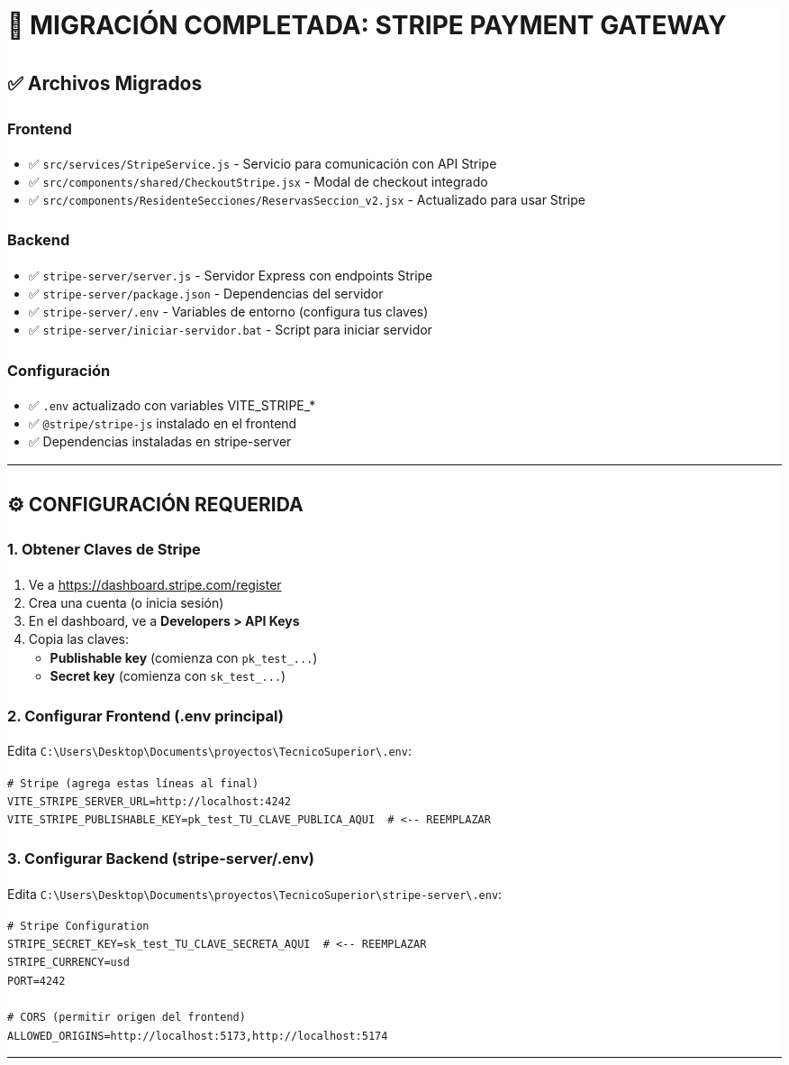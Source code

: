 # 🚀 MIGRACIÓN COMPLETADA: STRIPE PAYMENT GATEWAY

## ✅ Archivos Migrados

### Frontend
- ✅ `src/services/StripeService.js` - Servicio para comunicación con API Stripe
- ✅ `src/components/shared/CheckoutStripe.jsx` - Modal de checkout integrado
- ✅ `src/components/ResidenteSecciones/ReservasSeccion_v2.jsx` - Actualizado para usar Stripe

### Backend
- ✅ `stripe-server/server.js` - Servidor Express con endpoints Stripe
- ✅ `stripe-server/package.json` - Dependencias del servidor
- ✅ `stripe-server/.env` - Variables de entorno (configura tus claves)
- ✅ `stripe-server/iniciar-servidor.bat` - Script para iniciar servidor

### Configuración
- ✅ `.env` actualizado con variables VITE_STRIPE_*
- ✅ `@stripe/stripe-js` instalado en el frontend
- ✅ Dependencias instaladas en stripe-server

---

## ⚙️ CONFIGURACIÓN REQUERIDA

### 1. Obtener Claves de Stripe

1. Ve a https://dashboard.stripe.com/register
2. Crea una cuenta (o inicia sesión)
3. En el dashboard, ve a **Developers > API Keys**
4. Copia las claves:
   - **Publishable key** (comienza con `pk_test_...`)
   - **Secret key** (comienza con `sk_test_...`)

### 2. Configurar Frontend (.env principal)

Edita `C:\Users\Desktop\Documents\proyectos\TecnicoSuperior\.env`:

```env
# Stripe (agrega estas líneas al final)
VITE_STRIPE_SERVER_URL=http://localhost:4242
VITE_STRIPE_PUBLISHABLE_KEY=pk_test_TU_CLAVE_PUBLICA_AQUI  # <-- REEMPLAZAR
```

### 3. Configurar Backend (stripe-server/.env)

Edita `C:\Users\Desktop\Documents\proyectos\TecnicoSuperior\stripe-server\.env`:

```env
# Stripe Configuration
STRIPE_SECRET_KEY=sk_test_TU_CLAVE_SECRETA_AQUI  # <-- REEMPLAZAR
STRIPE_CURRENCY=usd
PORT=4242

# CORS (permitir origen del frontend)
ALLOWED_ORIGINS=http://localhost:5173,http://localhost:5174
```

---
